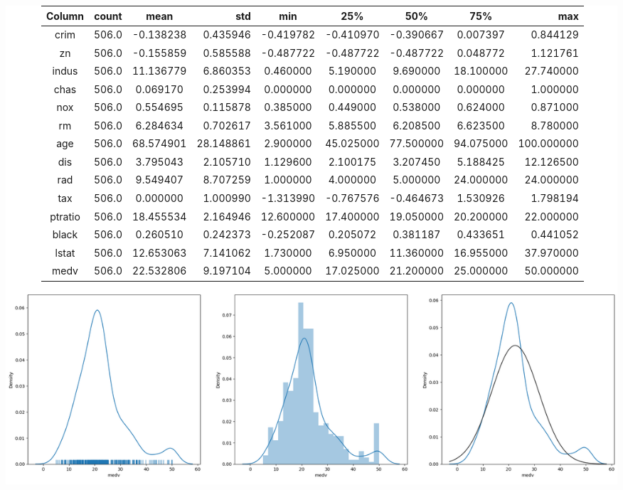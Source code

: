 </td><td>

<div style="flex: 50%; padding-left: 50px;">

|Column    | count | mean     | std      | min      | 25%      | 50%      | 75%      | max      |
|:--------:|:-------:|:----------:|----------:|:----------:|:----------:|:----------:|:----------:|----------:|
|crim    |506.0  |-0.138238 |0.435946  |-0.419782 |-0.410970 |-0.390667 |0.007397  |0.844129  |
|zn      |506.0  |-0.155859 |0.585588  |-0.487722 |-0.487722 |-0.487722 |0.048772  |1.121761  |
|indus   |506.0  |11.136779 |6.860353  |0.460000  |5.190000  |9.690000  |18.100000 |27.740000 |
|chas    |506.0  |0.069170  |0.253994  |0.000000  |0.000000  |0.000000  |0.000000  |1.000000  |
|nox     |506.0  |0.554695  |0.115878  |0.385000  |0.449000  |0.538000  |0.624000  |0.871000  |
|rm      |506.0  |6.284634  |0.702617  |3.561000  |5.885500  |6.208500  |6.623500  |8.780000  |
|age     |506.0  |68.574901 |28.148861 |2.900000  |45.025000 |77.500000 |94.075000 |100.000000|
|dis     |506.0  |3.795043  |2.105710  |1.129600  |2.100175  |3.207450  |5.188425  |12.126500 |
|rad     |506.0  |9.549407  |8.707259  |1.000000  |4.000000  |5.000000  |24.000000 |24.000000 |
|tax     |506.0  |0.000000  |1.000990  |-1.313990 |-0.767576 |-0.464673 |1.530926  |1.798194  |
|ptratio |506.0  |18.455534 |2.164946  |12.600000 |17.400000 |19.050000 |20.200000 |22.000000 |
|black   |506.0  |0.260510  |0.242373  |-0.252087 |0.205072  |0.381187  |0.433651  |0.441052  |
|lstat   |506.0  |12.653063 |7.141062  |1.730000  |6.950000  |11.360000 |16.955000 |37.970000 |
|medv    |506.0  |22.532806 |9.197104  |5.000000  |17.025000 |21.200000 |25.000000 |50.000000 |



</div>

</td></tr> </table>


<div style="text-align: center;">
    <img src="docs/images/target_dist.png" style="max-width: 100%; height: auto;">
</div>
